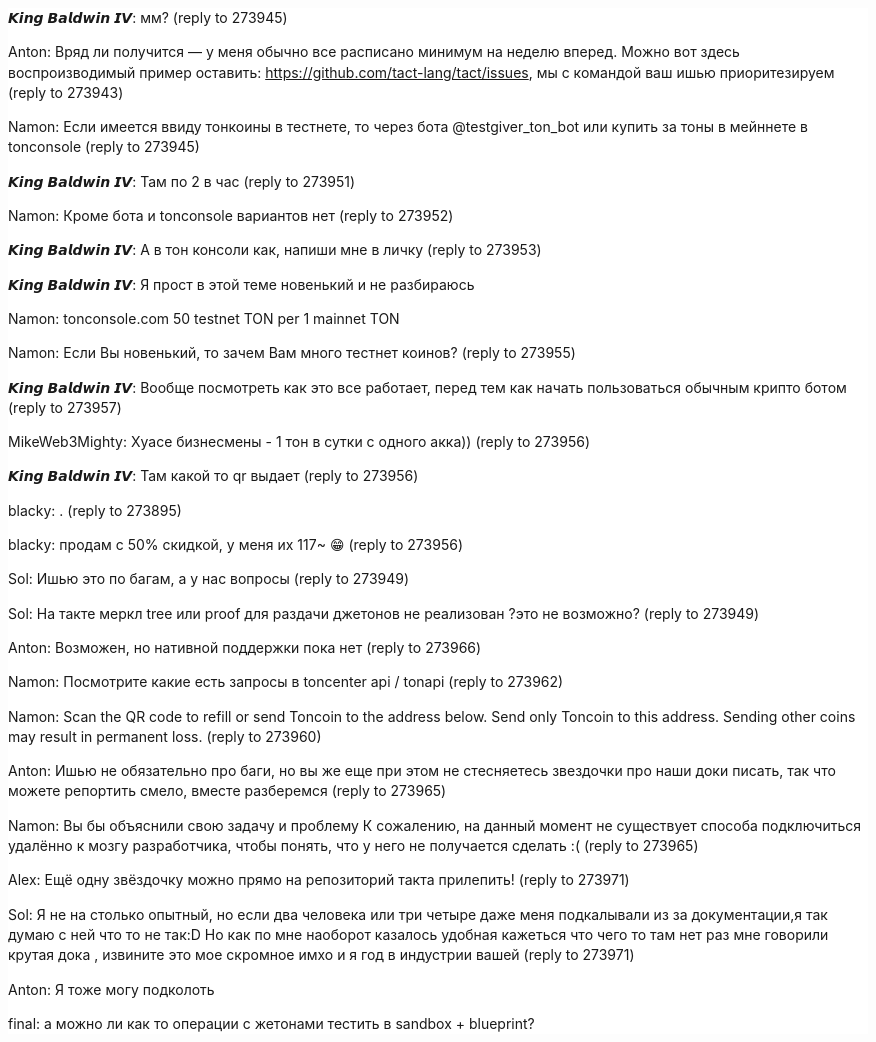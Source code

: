 𝙆𝙞𝙣𝙜 𝘽𝙖𝙡𝙙𝙬𝙞𝙣 𝙄𝙑: мм? (reply to 273945)

Anton: Вряд ли получится — у меня обычно все расписано минимум на неделю вперед. Можно вот здесь воспроизводимый пример оставить: https://github.com/tact-lang/tact/issues, мы с командой ваш ишью приоритезируем (reply to 273943)

Namon: Если имеется ввиду тонкоины в тестнете, то через бота @testgiver_ton_bot или купить за тоны в мейннете в tonconsole (reply to 273945)

𝙆𝙞𝙣𝙜 𝘽𝙖𝙡𝙙𝙬𝙞𝙣 𝙄𝙑: Там по 2 в час (reply to 273951)

Namon: Кроме бота и tonconsole вариантов нет (reply to 273952)

𝙆𝙞𝙣𝙜 𝘽𝙖𝙡𝙙𝙬𝙞𝙣 𝙄𝙑: А в тон консоли как, напиши мне в личку (reply to 273953)

𝙆𝙞𝙣𝙜 𝘽𝙖𝙡𝙙𝙬𝙞𝙣 𝙄𝙑: Я прост в этой теме новенький и не разбираюсь

Namon: tonconsole.com 50 testnet TON per 1 mainnet TON

Namon: Если Вы новенький, то зачем Вам много тестнет коинов? (reply to 273955)

𝙆𝙞𝙣𝙜 𝘽𝙖𝙡𝙙𝙬𝙞𝙣 𝙄𝙑: Вообще посмотреть как это все работает, перед тем как начать пользоваться обычным крипто ботом (reply to 273957)

MikeWeb3Mighty: Хуасе бизнесмены - 1 тон в сутки с одного акка)) (reply to 273956)

𝙆𝙞𝙣𝙜 𝘽𝙖𝙡𝙙𝙬𝙞𝙣 𝙄𝙑: Там какой то qr выдает (reply to 273956)

blacky: . (reply to 273895)

blacky: продам с 50% скидкой, у меня их 117~ 😁 (reply to 273956)

Sol: Ишью это по багам, а у нас вопросы (reply to 273949)

Sol: На такте меркл tree или proof для раздачи джетонов не реализован ?это не возможно? (reply to 273949)

Anton: Возможен, но нативной поддержки пока нет (reply to 273966)

Namon: Посмотрите какие есть запросы в toncenter api / tonapi (reply to 273962)

Namon: Scan the QR code to refill or send Toncoin to the address below. Send only Toncoin to this address. Sending other coins may result in permanent loss. (reply to 273960)

Anton: Ишью не обязательно про баги, но вы же еще при этом не стесняетесь звездочки про наши доки писать, так что можете репортить смело, вместе разберемся (reply to 273965)

Namon: Вы бы объяснили свою задачу и проблему К сожалению, на данный момент не существует способа подключиться удалённо к мозгу разработчика, чтобы понять, что у него не получается сделать :( (reply to 273965)

Alex: Ещё одну звёздочку можно прямо на репозиторий такта прилепить! (reply to 273971)

Sol: Я не на столько опытный, но если два человека или три четыре даже меня подкалывали из за документации,я так думаю с ней что то не так:D  Но как по мне наоборот казалось удобная кажеться что чего то там нет раз мне говорили крутая дока , извините это мое скромное имхо и я год в индустрии вашей (reply to 273971)

Anton: Я тоже могу подколоть

final: а можно ли как то операции с жетонами тестить в sandbox + blueprint?
